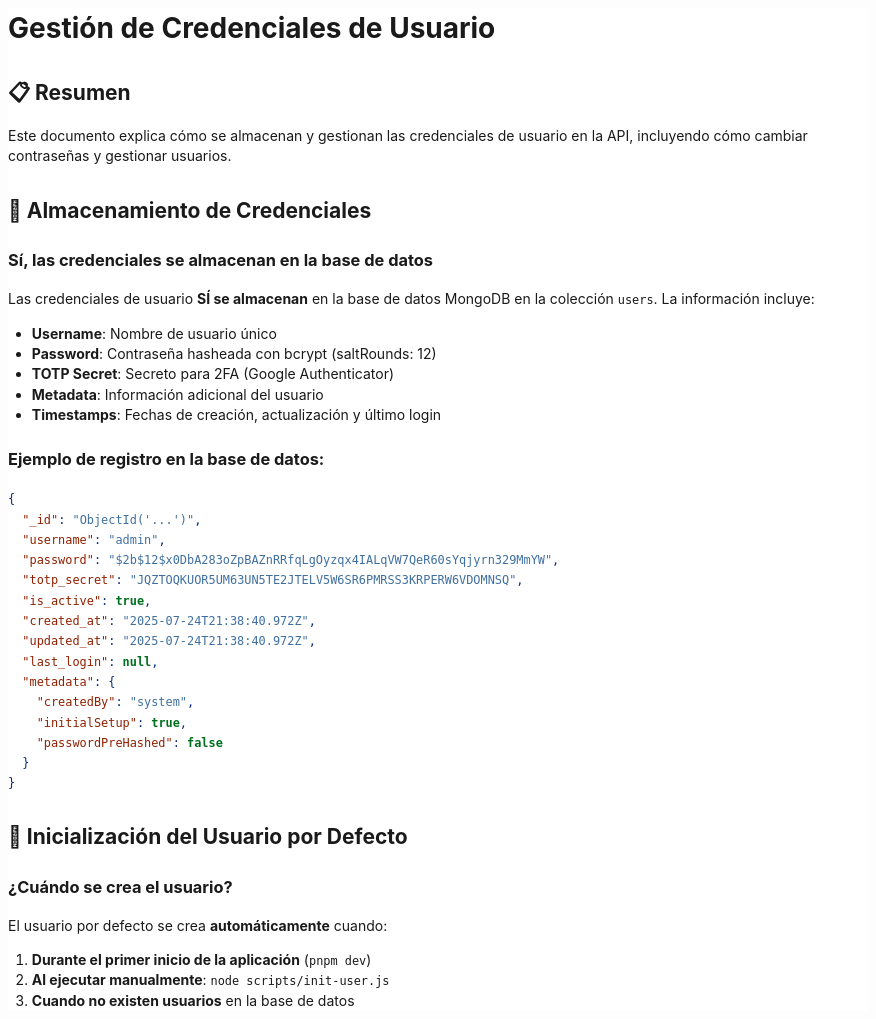 # Gestión de Credenciales de Usuario

## 📋 Resumen

Este documento explica cómo se almacenan y gestionan las credenciales de usuario en la API, incluyendo cómo cambiar contraseñas y gestionar usuarios.

## 🔐 Almacenamiento de Credenciales

### Sí, las credenciales se almacenan en la base de datos

Las credenciales de usuario **SÍ se almacenan** en la base de datos MongoDB en la colección `users`. La información incluye:

- **Username**: Nombre de usuario único
- **Password**: Contraseña hasheada con bcrypt (saltRounds: 12)
- **TOTP Secret**: Secreto para 2FA (Google Authenticator)
- **Metadata**: Información adicional del usuario
- **Timestamps**: Fechas de creación, actualización y último login

### Ejemplo de registro en la base de datos:

```json
{
  "_id": "ObjectId('...')",
  "username": "admin",
  "password": "$2b$12$x0DbA283oZpBAZnRRfqLgOyzqx4IALqVW7QeR60sYqjyrn329MmYW",
  "totp_secret": "JQZTOQKUOR5UM63UN5TE2JTELV5W6SR6PMRSS3KRPERW6VDOMNSQ",
  "is_active": true,
  "created_at": "2025-07-24T21:38:40.972Z",
  "updated_at": "2025-07-24T21:38:40.972Z",
  "last_login": null,
  "metadata": {
    "createdBy": "system",
    "initialSetup": true,
    "passwordPreHashed": false
  }
}
```

## 🚀 Inicialización del Usuario por Defecto

### ¿Cuándo se crea el usuario?

El usuario por defecto se crea **automáticamente** cuando:

1. **Durante el primer inicio de la aplicación** (`pnpm dev`)
2. **Al ejecutar manualmente**: `node scripts/init-user.js`
3. **Cuando no existen usuarios** en la base de datos
